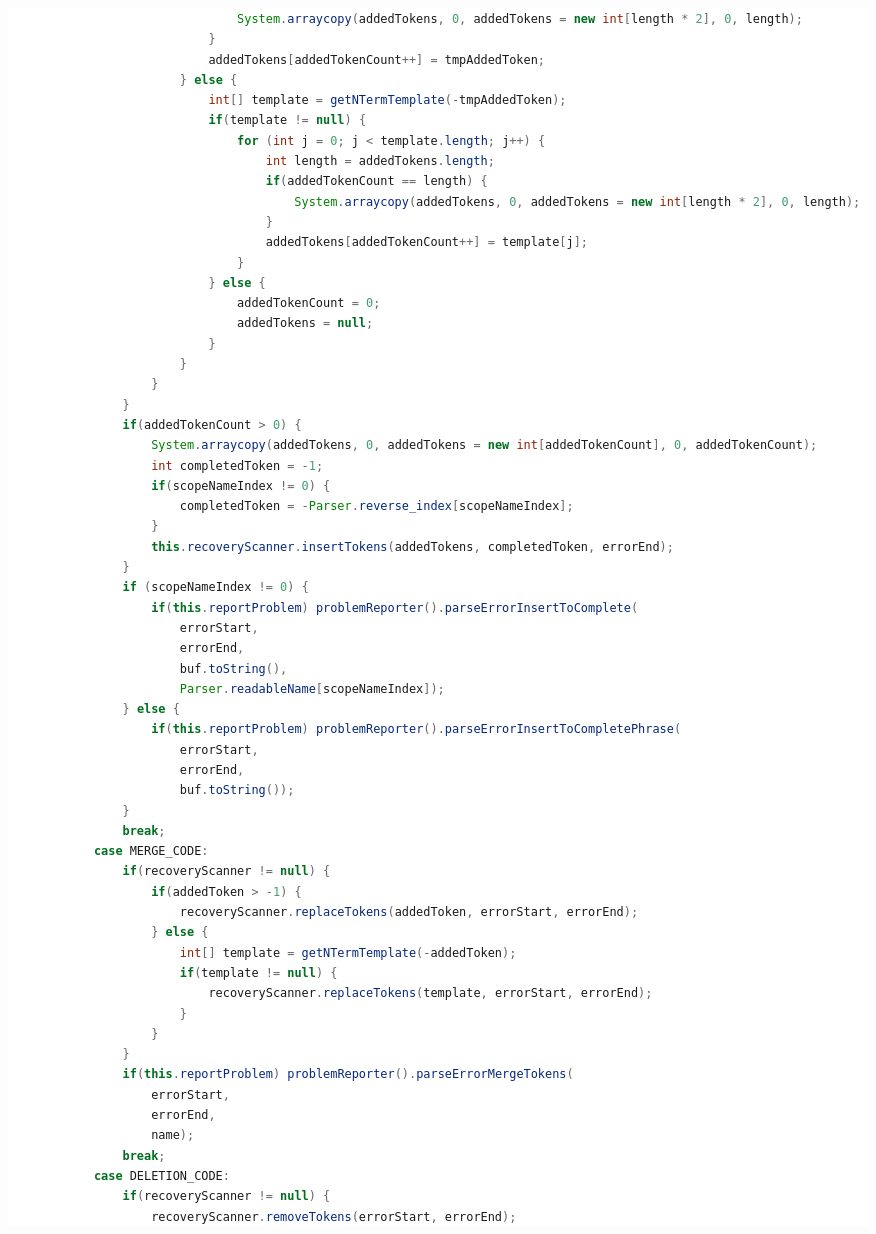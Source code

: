 ```java
		                		System.arraycopy(addedTokens, 0, addedTokens = new int[length * 2], 0, length);
		                	}
		                	addedTokens[addedTokenCount++] = tmpAddedToken;
		                } else {
		                	int[] template = getNTermTemplate(-tmpAddedToken);
		                	if(template != null) {
			                	for (int j = 0; j < template.length; j++) {
									int length = addedTokens.length;
		                			if(addedTokenCount == length) {
				                		System.arraycopy(addedTokens, 0, addedTokens = new int[length * 2], 0, length);
				                	}
		                			addedTokens[addedTokenCount++] = template[j];
								}
		                	} else {
			                	addedTokenCount = 0;
			                	addedTokens = null;
		                	}
		                }
	                }
	            }
	            if(addedTokenCount > 0) {
	            	System.arraycopy(addedTokens, 0, addedTokens = new int[addedTokenCount], 0, addedTokenCount);
	            	int completedToken = -1;
	            	if(scopeNameIndex != 0) {
	            		completedToken = -Parser.reverse_index[scopeNameIndex];
	            	}
	            	this.recoveryScanner.insertTokens(addedTokens, completedToken, errorEnd);
	            }
	            if (scopeNameIndex != 0) {
	                if(this.reportProblem) problemReporter().parseErrorInsertToComplete(
						errorStart, 
						errorEnd,
						buf.toString(),
						Parser.readableName[scopeNameIndex]);
	            } else {
	            	if(this.reportProblem) problemReporter().parseErrorInsertToCompletePhrase(
						errorStart, 
						errorEnd,
						buf.toString()); 
	            }
	            break;
			case MERGE_CODE:
				if(recoveryScanner != null) {
					if(addedToken > -1) {
						recoveryScanner.replaceTokens(addedToken, errorStart, errorEnd);
					} else {
						int[] template = getNTermTemplate(-addedToken);
						if(template != null) {
							recoveryScanner.replaceTokens(template, errorStart, errorEnd);
						}
					}
				}
				if(this.reportProblem) problemReporter().parseErrorMergeTokens(
					errorStart, 
					errorEnd,
					name);
				break;
			case DELETION_CODE:
				if(recoveryScanner != null) {
					recoveryScanner.removeTokens(errorStart, errorEnd);
```